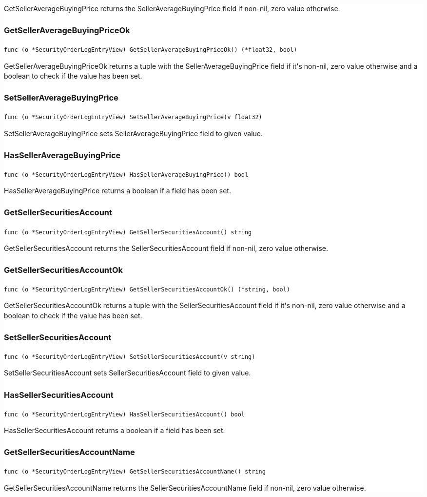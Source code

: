 GetSellerAverageBuyingPrice returns the SellerAverageBuyingPrice field if non-nil, zero value otherwise.

### GetSellerAverageBuyingPriceOk

`func (o *SecurityOrderLogEntryView) GetSellerAverageBuyingPriceOk() (*float32, bool)`

GetSellerAverageBuyingPriceOk returns a tuple with the SellerAverageBuyingPrice field if it's non-nil, zero value otherwise
and a boolean to check if the value has been set.

### SetSellerAverageBuyingPrice

`func (o *SecurityOrderLogEntryView) SetSellerAverageBuyingPrice(v float32)`

SetSellerAverageBuyingPrice sets SellerAverageBuyingPrice field to given value.

### HasSellerAverageBuyingPrice

`func (o *SecurityOrderLogEntryView) HasSellerAverageBuyingPrice() bool`

HasSellerAverageBuyingPrice returns a boolean if a field has been set.

### GetSellerSecuritiesAccount

`func (o *SecurityOrderLogEntryView) GetSellerSecuritiesAccount() string`

GetSellerSecuritiesAccount returns the SellerSecuritiesAccount field if non-nil, zero value otherwise.

### GetSellerSecuritiesAccountOk

`func (o *SecurityOrderLogEntryView) GetSellerSecuritiesAccountOk() (*string, bool)`

GetSellerSecuritiesAccountOk returns a tuple with the SellerSecuritiesAccount field if it's non-nil, zero value otherwise
and a boolean to check if the value has been set.

### SetSellerSecuritiesAccount

`func (o *SecurityOrderLogEntryView) SetSellerSecuritiesAccount(v string)`

SetSellerSecuritiesAccount sets SellerSecuritiesAccount field to given value.

### HasSellerSecuritiesAccount

`func (o *SecurityOrderLogEntryView) HasSellerSecuritiesAccount() bool`

HasSellerSecuritiesAccount returns a boolean if a field has been set.

### GetSellerSecuritiesAccountName

`func (o *SecurityOrderLogEntryView) GetSellerSecuritiesAccountName() string`

GetSellerSecuritiesAccountName returns the SellerSecuritiesAccountName field if non-nil, zero value otherwise.
